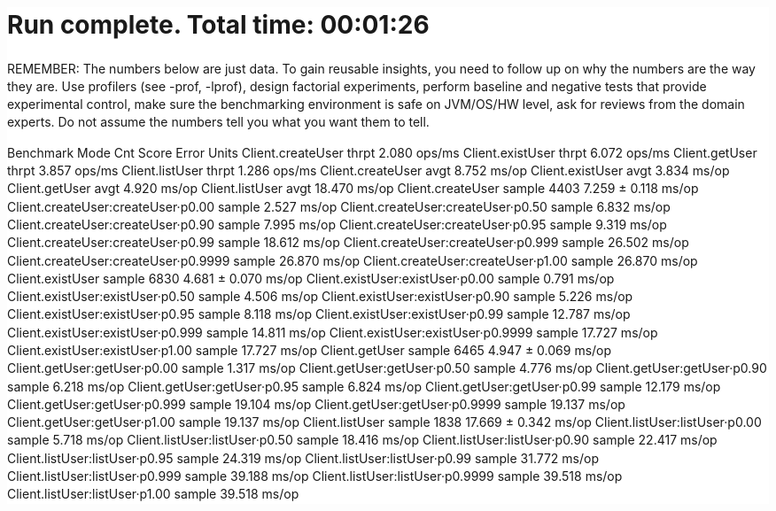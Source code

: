 # Run complete. Total time: 00:01:26

REMEMBER: The numbers below are just data. To gain reusable insights, you need to follow up on
why the numbers are the way they are. Use profilers (see -prof, -lprof), design factorial
experiments, perform baseline and negative tests that provide experimental control, make sure
the benchmarking environment is safe on JVM/OS/HW level, ask for reviews from the domain experts.
Do not assume the numbers tell you what you want them to tell.

Benchmark                               Mode   Cnt   Score   Error   Units
Client.createUser                      thrpt         2.080          ops/ms
Client.existUser                       thrpt         6.072          ops/ms
Client.getUser                         thrpt         3.857          ops/ms
Client.listUser                        thrpt         1.286          ops/ms
Client.createUser                       avgt         8.752           ms/op
Client.existUser                        avgt         3.834           ms/op
Client.getUser                          avgt         4.920           ms/op
Client.listUser                         avgt        18.470           ms/op
Client.createUser                     sample  4403   7.259 ± 0.118   ms/op
Client.createUser:createUser·p0.00    sample         2.527           ms/op
Client.createUser:createUser·p0.50    sample         6.832           ms/op
Client.createUser:createUser·p0.90    sample         7.995           ms/op
Client.createUser:createUser·p0.95    sample         9.319           ms/op
Client.createUser:createUser·p0.99    sample        18.612           ms/op
Client.createUser:createUser·p0.999   sample        26.502           ms/op
Client.createUser:createUser·p0.9999  sample        26.870           ms/op
Client.createUser:createUser·p1.00    sample        26.870           ms/op
Client.existUser                      sample  6830   4.681 ± 0.070   ms/op
Client.existUser:existUser·p0.00      sample         0.791           ms/op
Client.existUser:existUser·p0.50      sample         4.506           ms/op
Client.existUser:existUser·p0.90      sample         5.226           ms/op
Client.existUser:existUser·p0.95      sample         8.118           ms/op
Client.existUser:existUser·p0.99      sample        12.787           ms/op
Client.existUser:existUser·p0.999     sample        14.811           ms/op
Client.existUser:existUser·p0.9999    sample        17.727           ms/op
Client.existUser:existUser·p1.00      sample        17.727           ms/op
Client.getUser                        sample  6465   4.947 ± 0.069   ms/op
Client.getUser:getUser·p0.00          sample         1.317           ms/op
Client.getUser:getUser·p0.50          sample         4.776           ms/op
Client.getUser:getUser·p0.90          sample         6.218           ms/op
Client.getUser:getUser·p0.95          sample         6.824           ms/op
Client.getUser:getUser·p0.99          sample        12.179           ms/op
Client.getUser:getUser·p0.999         sample        19.104           ms/op
Client.getUser:getUser·p0.9999        sample        19.137           ms/op
Client.getUser:getUser·p1.00          sample        19.137           ms/op
Client.listUser                       sample  1838  17.669 ± 0.342   ms/op
Client.listUser:listUser·p0.00        sample         5.718           ms/op
Client.listUser:listUser·p0.50        sample        18.416           ms/op
Client.listUser:listUser·p0.90        sample        22.417           ms/op
Client.listUser:listUser·p0.95        sample        24.319           ms/op
Client.listUser:listUser·p0.99        sample        31.772           ms/op
Client.listUser:listUser·p0.999       sample        39.188           ms/op
Client.listUser:listUser·p0.9999      sample        39.518           ms/op
Client.listUser:listUser·p1.00        sample        39.518           ms/op
